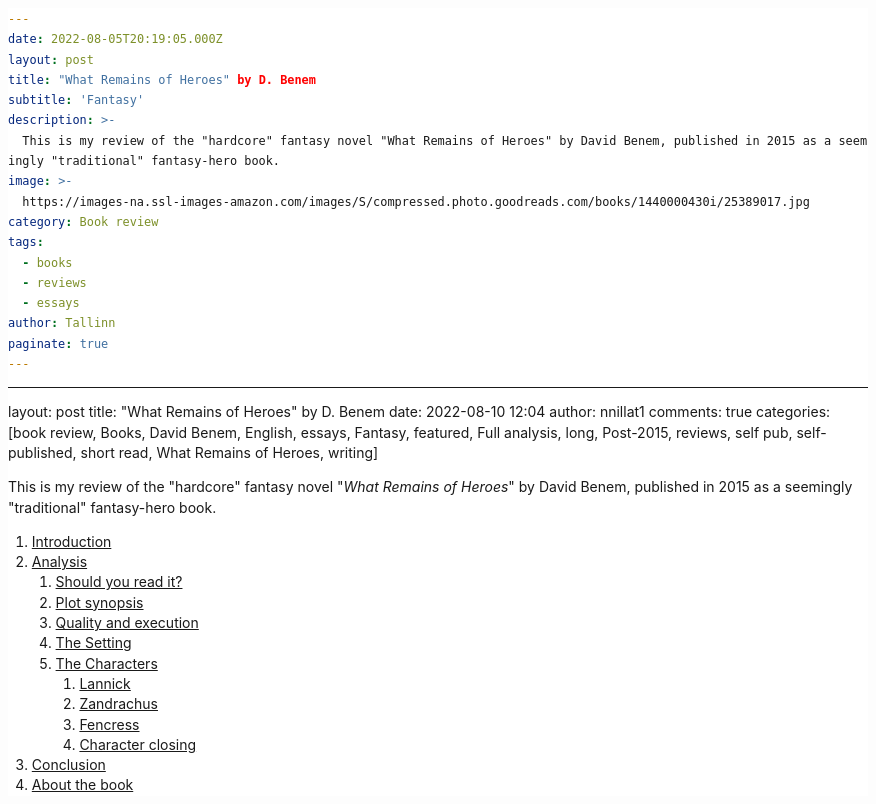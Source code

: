 ```yaml
---
date: 2022-08-05T20:19:05.000Z
layout: post
title: "What Remains of Heroes" by D. Benem
subtitle: 'Fantasy'
description: >-
  This is my review of the "hardcore" fantasy novel "What Remains of Heroes" by David Benem, published in 2015 as a seemingly "traditional" fantasy-hero book.
image: >-
  https://images-na.ssl-images-amazon.com/images/S/compressed.photo.goodreads.com/books/1440000430i/25389017.jpg
category: Book review
tags:
  - books
  - reviews
  - essays
author: Tallinn
paginate: true
---
```


---
layout: post
title: "What Remains of Heroes" by D. Benem
date: 2022-08-10 12:04
author: nnillat1
comments: true
categories: [book review, Books, David Benem, English, essays, Fantasy, featured, Full analysis, long, Post-2015, reviews, self pub, self-published, short read, What Remains of Heroes, writing]


<p>This is my review of the "hardcore" fantasy novel "<em>What Remains of Heroes</em>" by David Benem, published in 2015 as a seemingly "traditional" fantasy-hero book.</p>







<ol><li><a class="wp-block-table-of-contents__entry" href="https://nnillathub.wordpress.com/2022/08/06/book-review-north-and-south-by-e-glaskell-2/#introduction">Introduction</a></li><li><a class="wp-block-table-of-contents__entry" href="https://nnillathub.wordpress.com/2022/08/06/book-review-north-and-south-by-e-glaskell-2/#analysis">Analysis</a><ol><li><a class="wp-block-table-of-contents__entry" href="https://nnillathub.wordpress.com/2022/08/06/book-review-north-and-south-by-e-glaskell-2/#should-you-read-it">Should you read it?</a></li><li><a class="wp-block-table-of-contents__entry" href="https://nnillathub.wordpress.com/2022/08/06/book-review-north-and-south-by-e-glaskell-2/#plot-synopsis">Plot synopsis</a></li><li><a class="wp-block-table-of-contents__entry" href="https://nnillathub.wordpress.com/2022/08/06/book-review-north-and-south-by-e-glaskell-2/#quality-and-execution">Quality and execution</a></li><li><a class="wp-block-table-of-contents__entry" href="https://nnillathub.wordpress.com/2022/08/06/book-review-north-and-south-by-e-glaskell-2/#the-setting">The Setting</a></li><li><a class="wp-block-table-of-contents__entry" href="https://nnillathub.wordpress.com/2022/08/06/book-review-north-and-south-by-e-glaskell-2/#the-characters">The Characters</a><ol><li><a class="wp-block-table-of-contents__entry" href="https://nnillathub.wordpress.com/2022/08/06/book-review-north-and-south-by-e-glaskell-2/#lannick">Lannick</a></li><li><a class="wp-block-table-of-contents__entry" href="https://nnillathub.wordpress.com/2022/08/06/book-review-north-and-south-by-e-glaskell-2/#zandrachus">Zandrachus</a></li><li><a class="wp-block-table-of-contents__entry" href="https://nnillathub.wordpress.com/2022/08/06/book-review-north-and-south-by-e-glaskell-2/#fencress">Fencress</a></li><li><a class="wp-block-table-of-contents__entry" href="https://nnillathub.wordpress.com/2022/08/06/book-review-north-and-south-by-e-glaskell-2/#character-closing">Character closing</a></li></ol></li></ol></li><li><a class="wp-block-table-of-contents__entry" href="https://nnillathub.wordpress.com/2022/08/06/book-review-north-and-south-by-e-glaskell-2/#conclusion">Conclusion</a></li><li><a class="wp-block-table-of-contents__entry" href="https://nnillathub.wordpress.com/2022/08/06/book-review-north-and-south-by-e-glaskell-2/#about-the-book">About the book</a></li></ol>
